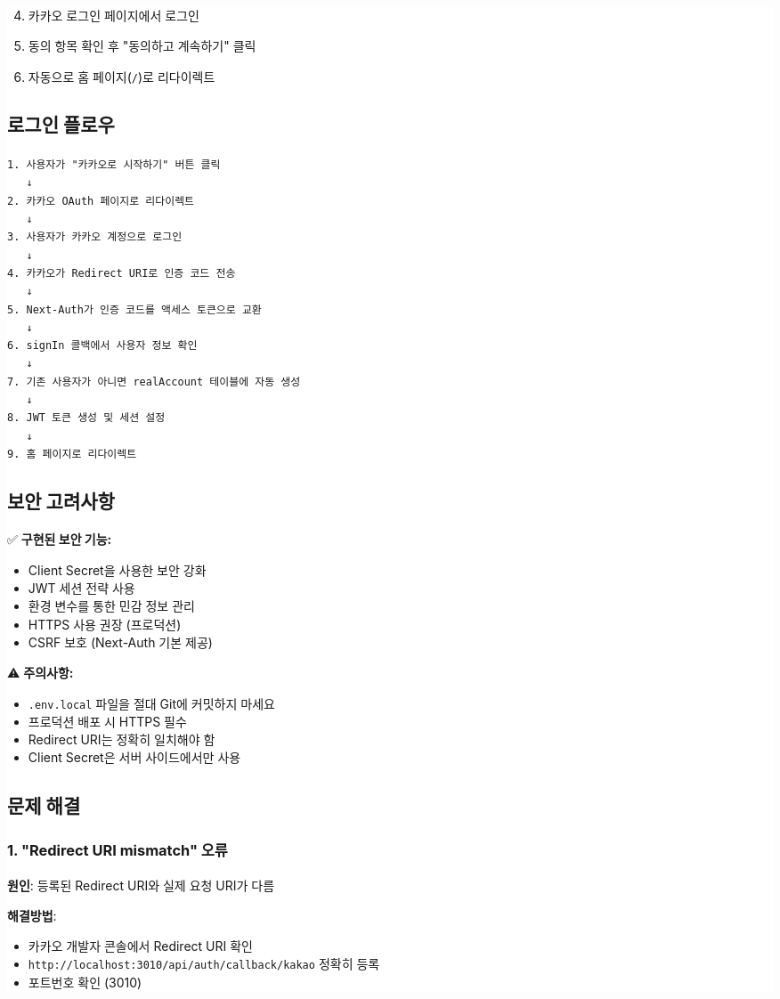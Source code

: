 4. 카카오 로그인 페이지에서 로그인

5. 동의 항목 확인 후 "동의하고 계속하기" 클릭

6. 자동으로 홈 페이지(`/`)로 리다이렉트

## 로그인 플로우

```
1. 사용자가 "카카오로 시작하기" 버튼 클릭
   ↓
2. 카카오 OAuth 페이지로 리다이렉트
   ↓
3. 사용자가 카카오 계정으로 로그인
   ↓
4. 카카오가 Redirect URI로 인증 코드 전송
   ↓
5. Next-Auth가 인증 코드를 액세스 토큰으로 교환
   ↓
6. signIn 콜백에서 사용자 정보 확인
   ↓
7. 기존 사용자가 아니면 realAccount 테이블에 자동 생성
   ↓
8. JWT 토큰 생성 및 세션 설정
   ↓
9. 홈 페이지로 리다이렉트
```

## 보안 고려사항

✅ **구현된 보안 기능:**
- Client Secret을 사용한 보안 강화
- JWT 세션 전략 사용
- 환경 변수를 통한 민감 정보 관리
- HTTPS 사용 권장 (프로덕션)
- CSRF 보호 (Next-Auth 기본 제공)

⚠️ **주의사항:**
- `.env.local` 파일을 절대 Git에 커밋하지 마세요
- 프로덕션 배포 시 HTTPS 필수
- Redirect URI는 정확히 일치해야 함
- Client Secret은 서버 사이드에서만 사용

## 문제 해결

### 1. "Redirect URI mismatch" 오류

**원인**: 등록된 Redirect URI와 실제 요청 URI가 다름

**해결방법**:
- 카카오 개발자 콘솔에서 Redirect URI 확인
- `http://localhost:3010/api/auth/callback/kakao` 정확히 등록
- 포트번호 확인 (3010)

